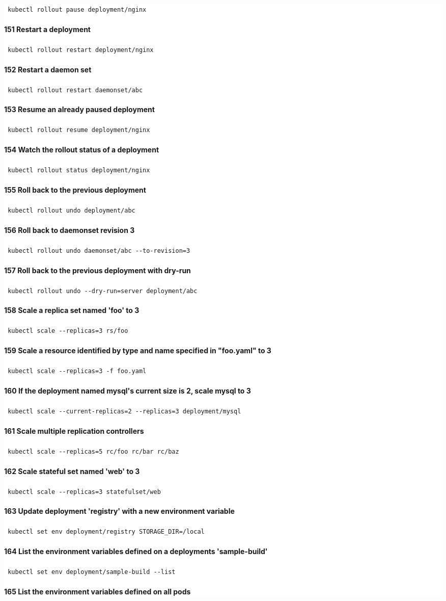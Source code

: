 ```shell 
 kubectl rollout pause deployment/nginx 
```
#### 151 Restart a deployment 
```shell 
 kubectl rollout restart deployment/nginx 
```
#### 152 Restart a daemon set 
```shell 
 kubectl rollout restart daemonset/abc 
```
#### 153 Resume an already paused deployment 
```shell 
 kubectl rollout resume deployment/nginx 
```
#### 154 Watch the rollout status of a deployment 
```shell 
 kubectl rollout status deployment/nginx 
```
#### 155 Roll back to the previous deployment 
```shell 
 kubectl rollout undo deployment/abc 
```
#### 156 Roll back to daemonset revision 3 
```shell 
 kubectl rollout undo daemonset/abc --to-revision=3 
```
#### 157 Roll back to the previous deployment with dry-run 
```shell 
 kubectl rollout undo --dry-run=server deployment/abc 
```
#### 158 Scale a replica set named 'foo' to 3 
```shell 
 kubectl scale --replicas=3 rs/foo 
```
#### 159 Scale a resource identified by type and name specified in "foo.yaml" to 3 
```shell 
 kubectl scale --replicas=3 -f foo.yaml 
```
#### 160 If the deployment named mysql's current size is 2, scale mysql to 3 
```shell 
 kubectl scale --current-replicas=2 --replicas=3 deployment/mysql 
```
#### 161 Scale multiple replication controllers 
```shell 
 kubectl scale --replicas=5 rc/foo rc/bar rc/baz 
```
#### 162 Scale stateful set named 'web' to 3 
```shell 
 kubectl scale --replicas=3 statefulset/web 
```
#### 163 Update deployment 'registry' with a new environment variable 
```shell 
 kubectl set env deployment/registry STORAGE_DIR=/local 
```
#### 164 List the environment variables defined on a deployments 'sample-build' 
```shell 
 kubectl set env deployment/sample-build --list 
```
#### 165 List the environment variables defined on all pods 